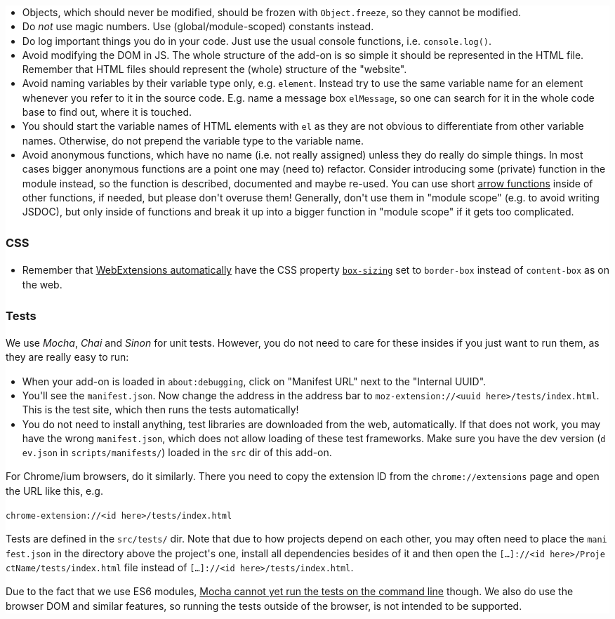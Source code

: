* Objects, which should never be modified, should be frozen with `Object.freeze`, so they cannot be modified.
* Do _not_ use magic numbers. Use (global/module-scoped) constants instead.
* Do log important things you do in your code. Just use the usual console functions, i.e. `console.log()`.
* Avoid modifying the DOM in JS. The whole structure of the add-on is so simple it should be represented in the HTML file. Remember that HTML files should represent the (whole) structure of the "website".
* Avoid naming variables by their variable type only, e.g. `element`. Instead try to use the same variable name for an element whenever you refer to it in the source code. E.g. name a message box `elMessage`, so one can search for it in the whole code base to find out, where it is touched.
* You should start the variable names of HTML elements with `el` as they are not obvious to differentiate from other variable names. Otherwise, do not prepend the variable type to the variable name.
* Avoid anonymous functions, which have no name (i.e. not really assigned) unless they do really do simple things. In most cases bigger anonymous functions are a point one may (need to) refactor. Consider introducing some (private) function in the module instead, so the function is described, documented and maybe re-used.
  You can use short [arrow functions](https://developer.mozilla.org/docs/Web/JavaScript/Reference/Functions/Arrow_functions) inside of other functions, if needed, but please don't overuse them! Generally, don't use them in "module scope" (e.g. to avoid writing JSDOC), but only inside of functions and break it up into a bigger function in "module scope" if it gets too complicated.

### CSS

* Remember that [WebExtensions automatically](https://discourse.mozilla.org/t/add-ons-have-box-sizing-border-box-by-default/28359) have the CSS property [`box-sizing`](https://developer.mozilla.org/en-US/docs/Web/CSS/box-sizing) set to `border-box` instead of `content-box` as on the web.

### Tests

We use _Mocha_, _Chai_ and _Sinon_ for unit tests. However, you do not need to care for these insides if you just want to run them, as they are really easy to run:
* When your add-on is loaded in `about:debugging`, click on "Manifest URL" next to the "Internal UUID".
* You'll see the `manifest.json`. Now change the address in the address bar to `moz-extension://<uuid here>/tests/index.html`. This is the test site, which then runs the tests automatically!
* You do not need to install anything, test libraries are downloaded from the web, automatically. If that does not work, you may have the wrong `manifest.json`, which does not allow loading of these test frameworks. Make sure you have the dev version (`dev.json` in `scripts/manifests/`) loaded in the `src` dir of this add-on.

For Chrome/ium browsers, do it similarly. There you need to copy the extension ID from the `chrome://extensions` page and open the URL like this, e.g.
```
chrome-extension://<id here>/tests/index.html
```

Tests are defined in the `src/tests/` dir.
Note that due to how projects depend on each other, you may often need to place the `manifest.json`  in the directory above the project's one, install all dependencies besides of it and then open the `[…]://<id here>/ProjectName/tests/index.html` file instead of `[…]://<id here>/tests/index.html`.

Due to the fact that we use ES6 modules, [Mocha cannot yet run the tests on the command line](https://github.com/mochajs/mocha/issues/3006) though. We also do use the browser DOM and similar features, so running the tests outside of the browser, is not intended to be supported.
